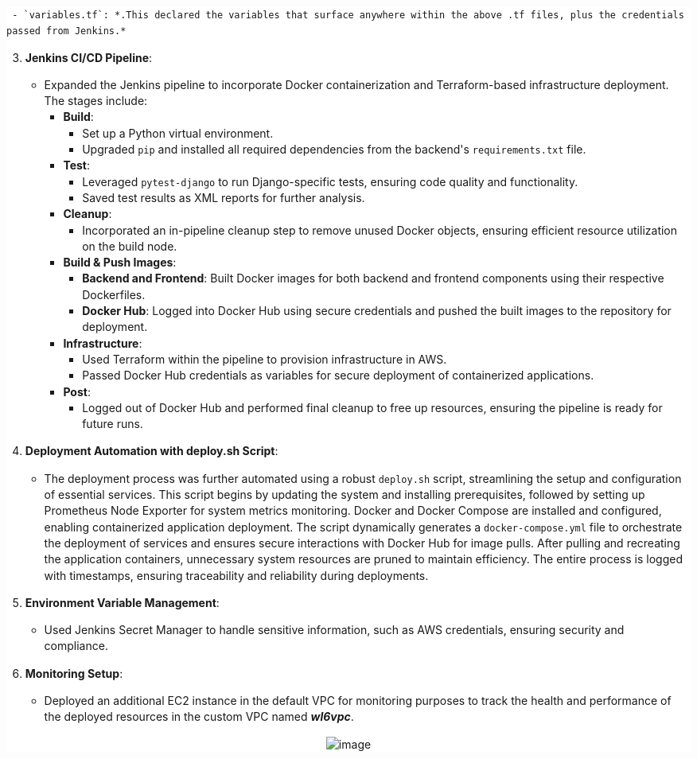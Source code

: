      - `variables.tf`: *.This declared the variables that surface anywhere within the above .tf files, plus the credentials passed from Jenkins.*

3. **Jenkins CI/CD Pipeline**:
   - Expanded the Jenkins pipeline to incorporate Docker containerization and Terraform-based infrastructure deployment. The stages include:  
     - **Build**:
       - Set up a Python virtual environment.  
       - Upgraded `pip` and installed all required dependencies from the backend's `requirements.txt` file.  
     - **Test**:
       - Leveraged `pytest-django` to run Django-specific tests, ensuring code quality and functionality.  
       - Saved test results as XML reports for further analysis.  
     - **Cleanup**:
       - Incorporated an in-pipeline cleanup step to remove unused Docker objects, ensuring efficient resource utilization on the build node.  
     - **Build & Push Images**:
       - **Backend and Frontend**: Built Docker images for both backend and frontend components using their respective Dockerfiles.  
       - **Docker Hub**: Logged into Docker Hub using secure credentials and pushed the built images to the repository for deployment.  
     - **Infrastructure**:
       - Used Terraform within the pipeline to provision infrastructure in AWS.  
       - Passed Docker Hub credentials as variables for secure deployment of containerized applications.  
     - **Post**:
       - Logged out of Docker Hub and performed final cleanup to free up resources, ensuring the pipeline is ready for future runs.  

4. **Deployment Automation with deploy.sh Script**:
   - The deployment process was further automated using a robust `deploy.sh` script, streamlining the setup and configuration of essential services. This script begins by updating the system and installing
     prerequisites, followed by setting up Prometheus Node Exporter for system metrics monitoring. Docker and Docker Compose are installed and configured, enabling containerized application deployment. The
     script dynamically generates a `docker-compose.yml` file to orchestrate the deployment of services and ensures secure interactions with Docker Hub for image pulls. After pulling and recreating the
     application containers, unnecessary system resources are pruned to maintain efficiency. The entire process is logged with timestamps, ensuring traceability and reliability during deployments.

5. **Environment Variable Management**:
   - Used Jenkins Secret Manager to handle sensitive information, such as AWS credentials, ensuring security and compliance.

6. **Monitoring Setup**:
   - Deployed an additional EC2 instance in the default VPC for monitoring purposes to track the health and performance of the deployed resources in the custom VPC named _**wl6vpc**_.


<div align="center">
	<img width="822" alt="image" src="https://github.com/user-attachments/assets/ea337f58-59a1-47c2-87bd-75966d395967">
</div>

